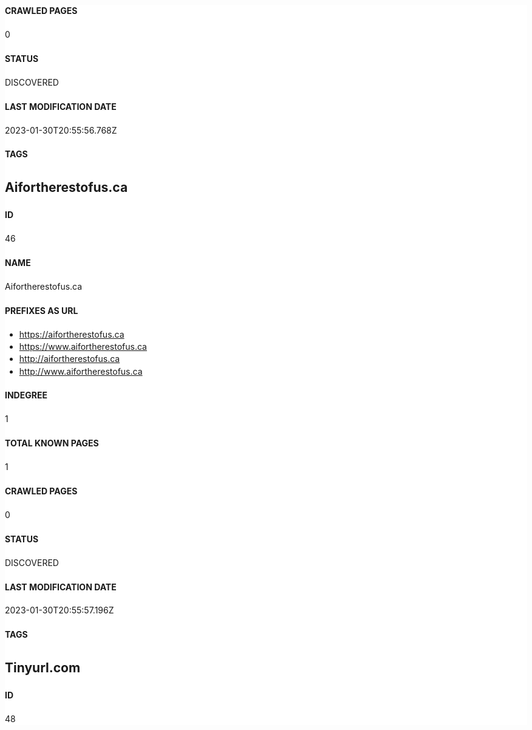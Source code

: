 #### CRAWLED PAGES
0

#### STATUS
DISCOVERED

#### LAST MODIFICATION DATE
2023-01-30T20:55:56.768Z

#### TAGS




Aifortherestofus.ca
-------------------

#### ID
46

#### NAME
Aifortherestofus.ca

#### PREFIXES AS URL
* https://aifortherestofus.ca
* https://www.aifortherestofus.ca
* http://aifortherestofus.ca
* http://www.aifortherestofus.ca

#### INDEGREE
1

#### TOTAL KNOWN PAGES
1

#### CRAWLED PAGES
0

#### STATUS
DISCOVERED

#### LAST MODIFICATION DATE
2023-01-30T20:55:57.196Z

#### TAGS




Tinyurl.com
-----------

#### ID
48
